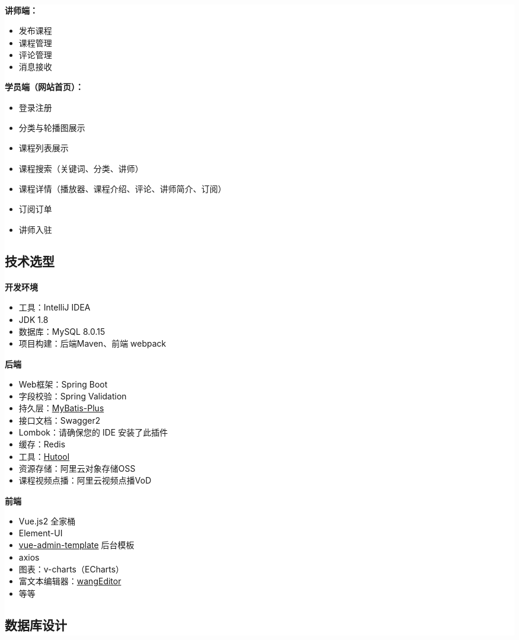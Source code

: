 **讲师端：**

- 发布课程
- 课程管理
- 评论管理
- 消息接收

**学员端（网站首页）：**

- 登录注册

- 分类与轮播图展示
- 课程列表展示
- 课程搜索（关键词、分类、讲师）
- 课程详情（播放器、课程介绍、评论、讲师简介、订阅）
- 订阅订单
- 讲师入驻

## 技术选型

**开发环境**

- 工具：IntelliJ IDEA
- JDK 1.8
- 数据库：MySQL 8.0.15
- 项目构建：后端Maven、前端 webpack

**后端**

- Web框架：Spring Boot
- 字段校验：Spring Validation
- 持久层：[MyBatis-Plus](https://mybatis.plus/)
- 接口文档：Swagger2
- Lombok：请确保您的 IDE 安装了此插件
- 缓存：Redis
- 工具：[Hutool](https://www.hutool.cn/)
- 资源存储：阿里云对象存储OSS
- 课程视频点播：阿里云视频点播VoD

**前端**

- Vue.js2 全家桶
- Element-UI
- [vue-admin-template](https://github.com/PanJiaChen/vue-admin-template) 后台模板
- axios
- 图表：v-charts（ECharts）
- 富文本编辑器：[wangEditor](https://github.com/wangeditor-team/wangEditor/)
- 等等

## 数据库设计
